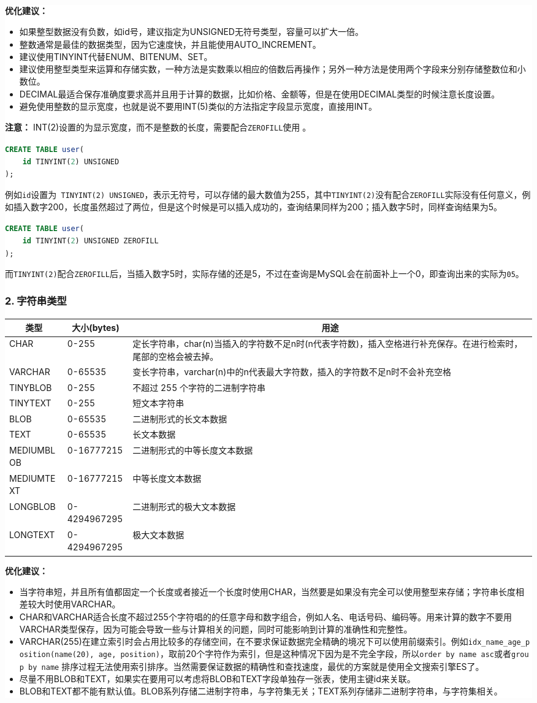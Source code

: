 **优化建议：**

- 如果整型数据没有负数，如id号，建议指定为UNSIGNED无符号类型，容量可以扩大一倍。 
- 整数通常是最佳的数据类型，因为它速度快，并且能使用AUTO_INCREMENT。
- 建议使用TINYINT代替ENUM、BITENUM、SET。
- 建议使用整型类型来运算和存储实数，一种方法是实数乘以相应的倍数后再操作；另外一种方法是使用两个字段来分别存储整数位和小数位。
- DECIMAL最适合保存准确度要求高并且用于计算的数据，比如价格、金额等，但是在使用DECIMAL类型的时候注意长度设置。
- 避免使用整数的显示宽度，也就是说不要用INT(5)类似的方法指定字段显示宽度，直接用INT。

**注意：** INT(2)设置的为显示宽度，而不是整数的长度，需要配合`ZEROFILL`使用 。

```sql
CREATE TABLE user(
	id TINYINT(2) UNSIGNED
);
```

例如`id`设置为` TINYINT(2) UNSIGNED`，表示无符号，可以存储的最大数值为255，其中`TINYINT(2)`没有配合`ZEROFILL`实际没有任何意义，例如插入数字200，长度虽然超过了两位，但是这个时候是可以插入成功的，查询结果同样为200；插入数字5时，同样查询结果为5。

```sql
CREATE TABLE user(
	id TINYINT(2) UNSIGNED ZEROFILL
);
```

而`TINYINT(2)`配合`ZEROFILL`后，当插入数字5时，实际存储的还是5，不过在查询是MySQL会在前面补上一个0，即查询出来的实际为`05`。

### 2. 字符串类型

| 类型 | 大小(bytes) | 用途 |
| --- | --- | --- |
| CHAR | 0-255 | 定长字符串，char(n)当插入的字符数不足n时(n代表字符数)，插入空格进行补充保存。在进行检索时，尾部的空格会被去掉。 |
| VARCHAR | 0-65535 | 变长字符串，varchar(n)中的n代表最大字符数，插入的字符数不足n时不会补充空格 |
| TINYBLOB | 0-255 | 不超过 255 个字符的二进制字符串 |
| TINYTEXT | 0-255 | 短文本字符串 |
| BLOB | 0-65535 | 二进制形式的长文本数据 |
| TEXT | 0-65535 | 长文本数据 |
| MEDIUMBLOB | 0-16777215 | 二进制形式的中等长度文本数据 |
| MEDIUMTEXT | 0-16777215 | 中等长度文本数据 |
| LONGBLOB | 0-4294967295 | 二进制形式的极大文本数据 |
| LONGTEXT | 0-4294967295 | 极大文本数据 |

**优化建议：**

- 当字符串短，并且所有值都固定一个长度或者接近一个长度时使用CHAR，当然要是如果没有完全可以使用整型来存储；字符串长度相差较大时使用VARCHAR。
- CHAR和VARCHAR适合长度不超过255个字符唱的的任意字母和数字组合，例如人名、电话号码、编码等。用来计算的数字不要用VARCHAR类型保存，因为可能会导致一些与计算相关的问题，同时可能影响到计算的准确性和完整性。
- VARCHAR(255)在建立索引时会占用比较多的存储空间，在不要求保证数据完全精确的境况下可以使用前缀索引。例如`idx_name_age_position(name(20), age, position)`，取前20个字符作为索引，但是这种情况下因为是不完全字段，所以`order by name asc`或者`group by name` 排序过程无法使用索引排序。当然需要保证数据的精确性和查找速度，最优的方案就是使用全文搜索引擎ES了。
-  尽量不用BLOB和TEXT，如果实在要用可以考虑将BLOB和TEXT字段单独存一张表，使用主键id来关联。
-  BLOB和TEXT都不能有默认值。BLOB系列存储二进制字符串，与字符集无关；TEXT系列存储非二进制字符串，与字符集相关。
